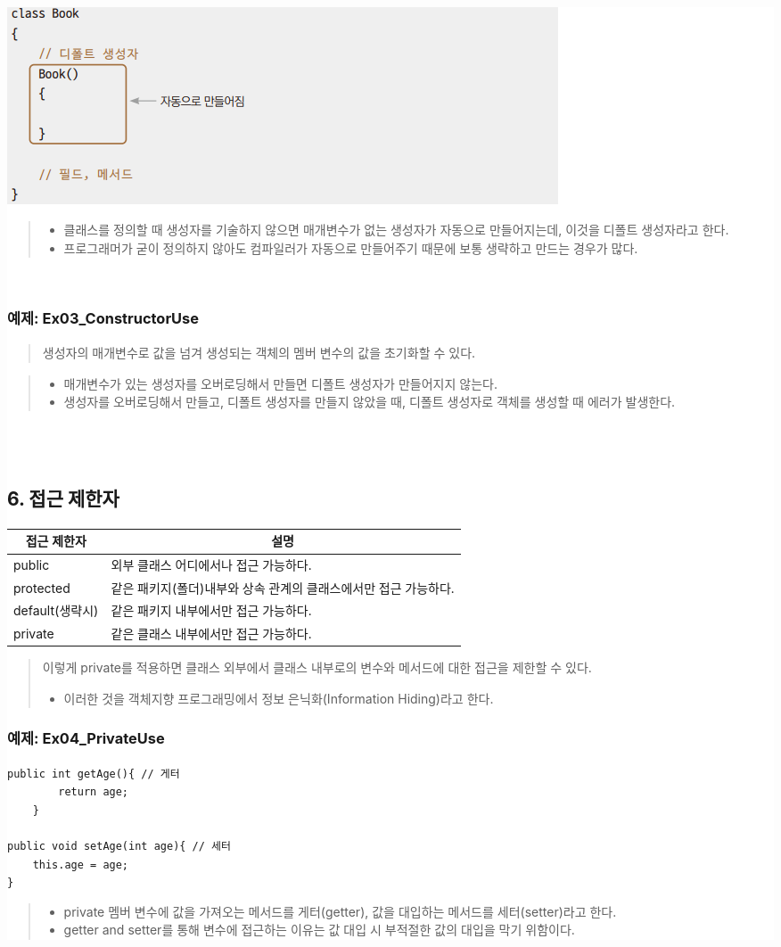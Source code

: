 ![img_1.png](img_1.png)

> - 클래스를 정의할 때 생성자를 기술하지 않으면 매개변수가 없는 생성자가 자동으로 만들어지는데, 이것을 디폴트 생성자라고 한다.
> - 프로그래머가 굳이 정의하지 않아도 컴파일러가 자동으로 만들어주기 때문에 보통 생략하고 만드는 경우가 많다.

<br>

### 예제: Ex03_ConstructorUse
> 생성자의 매개변수로 값을 넘겨 생성되는 객체의 멤버 변수의 값을 초기화할 수 있다.

> - 매개변수가 있는 생성자를 오버로딩해서 만들면 디폴트 생성자가 만들어지지 않는다.
> - 생성자를 오버로딩해서 만들고, 디폴트 생성자를 만들지 않았을 때, 디폴트 생성자로 객체를 생성할 때 에러가 발생한다.

<br>
<br>

## 6. 접근 제한자
| 접근 제한자 | 설명 |
|--|--|
| public | 외부 클래스 어디에서나 접근 가능하다. |
| protected | 같은 패키지(폴더)내부와 상속 관계의 클래스에서만 접근 가능하다. |
| default(생략시) | 같은 패키지 내부에서만 접근 가능하다. |
| private | 같은 클래스 내부에서만 접근 가능하다. |

> 이렇게 private를 적용하면 클래스 외부에서 클래스 내부로의 변수와 메서드에 대한 접근을 제한할 수 있다.
> - 이러한 것을 객체지향 프로그래밍에서 정보 은닉화(Information Hiding)라고 한다.

### 예제: Ex04_PrivateUse

```
public int getAge(){ // 게터
        return age;
    }

public void setAge(int age){ // 세터
    this.age = age;
}
```
> - private 멤버 변수에 값을 가져오는 메서드를 게터(getter), 값을 대입하는 메서드를 세터(setter)라고 한다.
> - getter and setter를 통해 변수에 접근하는 이유는 값 대입 시 부적절한 값의 대입을 막기 위함이다.

